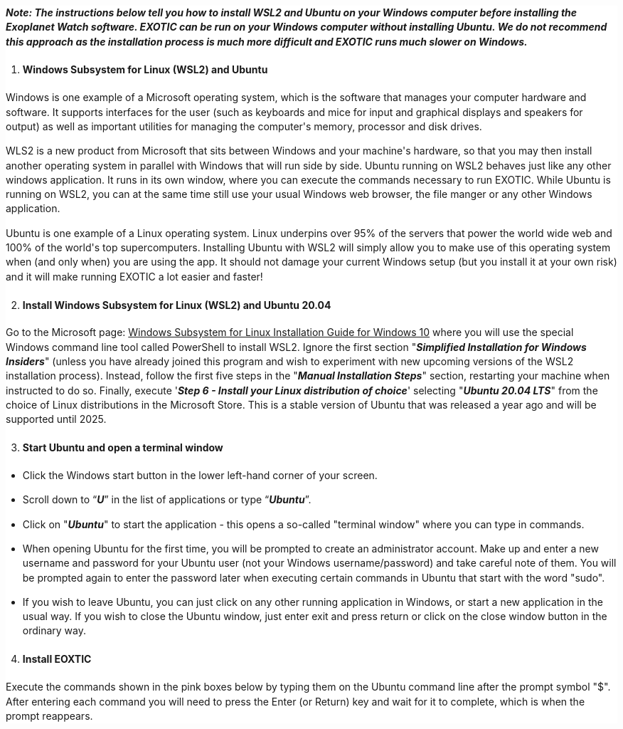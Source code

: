***Note: The instructions below tell you how to install WSL2 and Ubuntu on your Windows computer before installing the Exoplanet Watch software. EXOTIC can be run on your Windows computer without installing Ubuntu. We do not recommend this approach as the installation process is much more difficult and EXOTIC runs much slower on Windows.***

1. #### Windows Subsystem for Linux (WSL2) and Ubuntu


Windows is one example of a Microsoft operating system, which is the software that manages your computer hardware and software. It supports interfaces for the user (such as keyboards and mice for input and graphical displays and speakers for output) as well as important utilities for managing the computer's  memory, processor and disk drives.

WLS2 is a new product from Microsoft that sits between Windows and your machine's hardware, so that you may then install another operating system in parallel with Windows that will run side by side. Ubuntu running on WSL2 behaves just like any other windows application. It runs in its own window, where you can execute the commands necessary to run EXOTIC. While Ubuntu is running on WSL2, you can at the same time still use your usual Windows web browser, the file manger or any other Windows application.

Ubuntu is one example of a Linux operating system. Linux underpins over 95% of the servers that power the world wide web and 100% of the world's top supercomputers. Installing Ubuntu with WSL2 will simply allow you to make use of this operating system when (and only when) you are using the app. It should not damage your current Windows setup (but you install it at your own risk) and it will make running EXOTIC a lot easier and faster!

2. #### Install Windows Subsystem for Linux (WSL2) and Ubuntu 20.04

Go to the Microsoft page: [Windows Subsystem for Linux Installation Guide for Windows 10](https://docs.microsoft.com/en-us/windows/wsl/install-win10) where you will use the special Windows command line tool called PowerShell to install WSL2. Ignore the first section "***Simplified Installation for Windows Insiders***" (unless you have already joined this program and wish to experiment with new upcoming versions of the WSL2 installation process).  Instead, follow the first five steps in the "***Manual Installation Steps***" section, restarting your machine when instructed to do so. 
Finally, execute '***Step 6 - Install your Linux distribution of choice***' selecting "***Ubuntu 20.04 LTS***" from the choice of Linux distributions in the Microsoft Store. This is a stable version of Ubuntu that was released a year ago and will be supported until 2025.

3. #### Start Ubuntu and open a terminal window 

- Click the Windows start button in the lower left-hand corner of your screen.
- Scroll down to “***U***” in the list of applications or type “***Ubuntu***”.
- Click on "***Ubuntu***" to start the application - this opens a so-called "terminal window" where you can type in commands.
- When opening Ubuntu for the first time, you will be prompted to create an administrator account. Make up and enter a new username and password for your Ubuntu user (not your Windows username/password) and take careful note of them. You will be prompted again to enter the password  later when executing certain commands in Ubuntu that start with the word "sudo".

- If you wish to leave Ubuntu, you can just click on any other running application in Windows, or start a new application in the usual way. If you wish to close the Ubuntu window, just enter exit and press return or click on the close window button in the ordinary way.


4. #### Install EOXTIC

Execute the commands shown in the pink boxes below by typing them on the Ubuntu command line after the prompt symbol "$". After entering each command you will need to press the Enter (or Return) key and wait for it to complete, which is when the prompt reappears.
